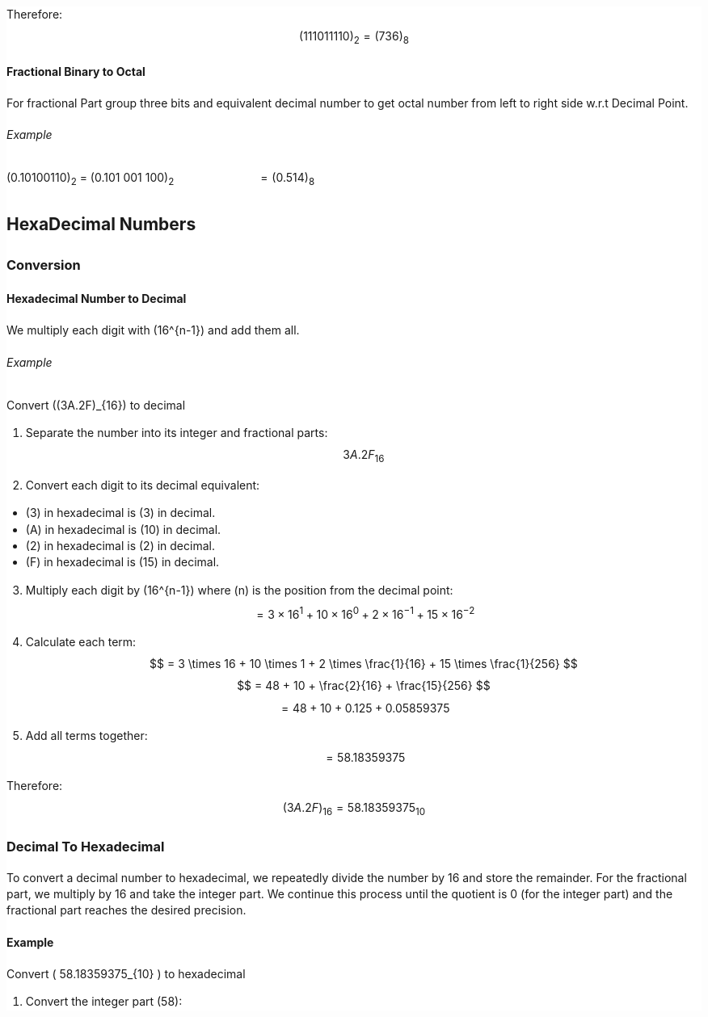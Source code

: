 Therefore:
$$ (111011110)_2 = (736)_8 $$


#### Fractional Binary to Octal 
For fractional Part group three bits and equivalent decimal number to get octal number from left to right side w.r.t Decimal Point.
###### Example
$(0.10100110)_2~=~(0.101~001~100)_2$
$~~~~~~~~~~~~~~~~~~~~~~~~~=(0.514)_8$

## HexaDecimal Numbers

### Conversion
#### Hexadecimal Number to Decimal
We multiply each digit with \(16^{n-1}\) and add them all.

###### Example
Convert \((3A.2F)_{16}\) to decimal

1. Separate the number into its integer and fractional parts:
$$ 3A.2F_{16} $$

2. Convert each digit to its decimal equivalent:
- \(3\) in hexadecimal is \(3\) in decimal.
- \(A\) in hexadecimal is \(10\) in decimal.
- \(2\) in hexadecimal is \(2\) in decimal.
- \(F\) in hexadecimal is \(15\) in decimal.

3. Multiply each digit by \(16^{n-1}\) where \(n\) is the position from the decimal point:
$$ = 3 \times 16^1 + 10 \times 16^0 + 2 \times 16^{-1} + 15 \times 16^{-2} $$

4. Calculate each term:
$$ = 3 \times 16 + 10 \times 1 + 2 \times \frac{1}{16} + 15 \times \frac{1}{256} $$
$$ = 48 + 10 + \frac{2}{16} + \frac{15}{256} $$
$$ = 48 + 10 + 0.125 + 0.05859375 $$

5. Add all terms together:
$$ = 58.18359375 $$

Therefore:
$$ (3A.2F)_{16} = 58.18359375_{10} $$
### Decimal To Hexadecimal
To convert a decimal number to hexadecimal, we repeatedly divide the number by 16 and store the remainder. For the fractional part, we multiply by 16 and take the integer part. We continue this process until the quotient is 0 (for the integer part) and the fractional part reaches the desired precision.

#### Example
Convert \( 58.18359375_{10} \) to hexadecimal

1. Convert the integer part (58):
